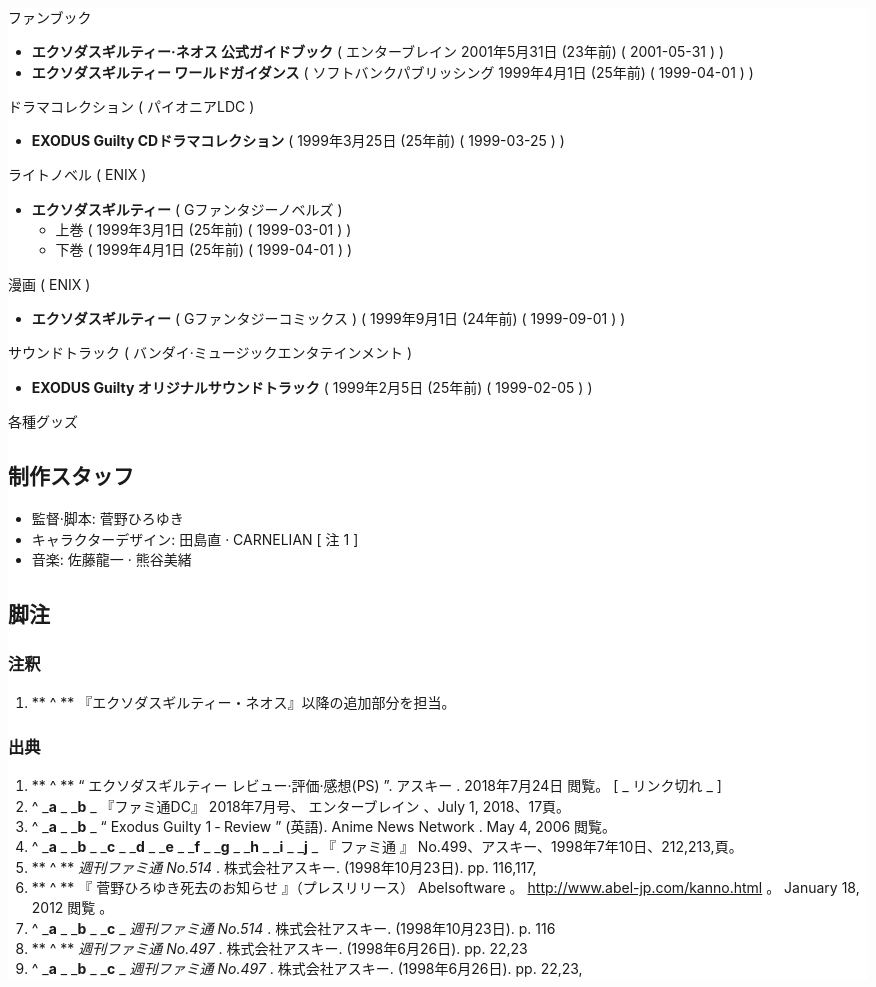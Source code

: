 ファンブック

  * **エクソダスギルティー·ネオス 公式ガイドブック** (  エンターブレイン  2001年5月31日  (23年前)  (  2001-05-31  )  ) 
  * **エクソダスギルティー ワールドガイダンス** (  ソフトバンクパブリッシング  1999年4月1日  (25年前)  (  1999-04-01  )  ) 

ドラマコレクション (  パイオニアLDC  )

  * **EXODUS Guilty CDドラマコレクション** (  1999年3月25日  (25年前)  (  1999-03-25  )  ) 

ライトノベル (  ENIX  )

  * **エクソダスギルティー** (  Gファンタジーノベルズ  ) 
    * 上巻 (  1999年3月1日  (25年前)  (  1999-03-01  )  ) 
    * 下巻 (  1999年4月1日  (25年前)  (  1999-04-01  )  ) 

漫画 (  ENIX  )

  * **エクソダスギルティー** (  Gファンタジーコミックス  ) (  1999年9月1日  (24年前)  (  1999-09-01  )  ) 

サウンドトラック (  バンダイ·ミュージックエンタテインメント  )

  * **EXODUS Guilty オリジナルサウンドトラック** (  1999年2月5日  (25年前)  (  1999-02-05  )  ) 

各種グッズ

##  制作スタッフ



  * 監督·脚本:  菅野ひろゆき 
  * キャラクターデザイン:  田島直  ·  CARNELIAN  [  注 1  ] 
  * 音楽:  佐藤龍一  ·  熊谷美緒 

##  脚注



###  注釈



  1. ** ^  ** 『エクソダスギルティー・ネオス』以降の追加部分を担当。 

###  出典



  1. ** ^  ** “  エクソダスギルティー レビュー·評価·感想(PS)  ”.  アスキー  .  2018年7月24日  閲覧。  [ _ リンク切れ  _ ] 
  2. ^  _**a** _ _**b** _ 『ファミ通DC』 2018年7月号、  エンターブレイン  、July 1, 2018、17頁。 
  3. ^  _**a** _ _**b** _ “  Exodus Guilty 1 ‐ Review  ” (英語).  Anime News Network  .  May 4, 2006  閲覧。 
  4. ^  _**a** _ _**b** _ _**c** _ _**d** _ _**e** _ _**f** _ _**g** _ _**h** _ _**i** _ _**j** _ 『  ファミ通  』 No.499、アスキー、1998年7年10日、212,213,頁。 
  5. ** ^  ** _週刊ファミ通 No.514_ . 株式会社アスキー. (1998年10月23日). pp. 116,117, 
  6. ** ^  ** 『  菅野ひろゆき死去のお知らせ  』（プレスリリース）  Abelsoftware  。  http://www.abel-jp.com/kanno.html  。  January 18, 2012  閲覧  。 
  7. ^  _**a** _ _**b** _ _**c** _ _週刊ファミ通 No.514_ . 株式会社アスキー. (1998年10月23日). p. 116 
  8. ** ^  ** _週刊ファミ通 No.497_ . 株式会社アスキー. (1998年6月26日). pp. 22,23 
  9. ^  _**a** _ _**b** _ _**c** _ _週刊ファミ通 No.497_ . 株式会社アスキー. (1998年6月26日). pp. 22,23, 
